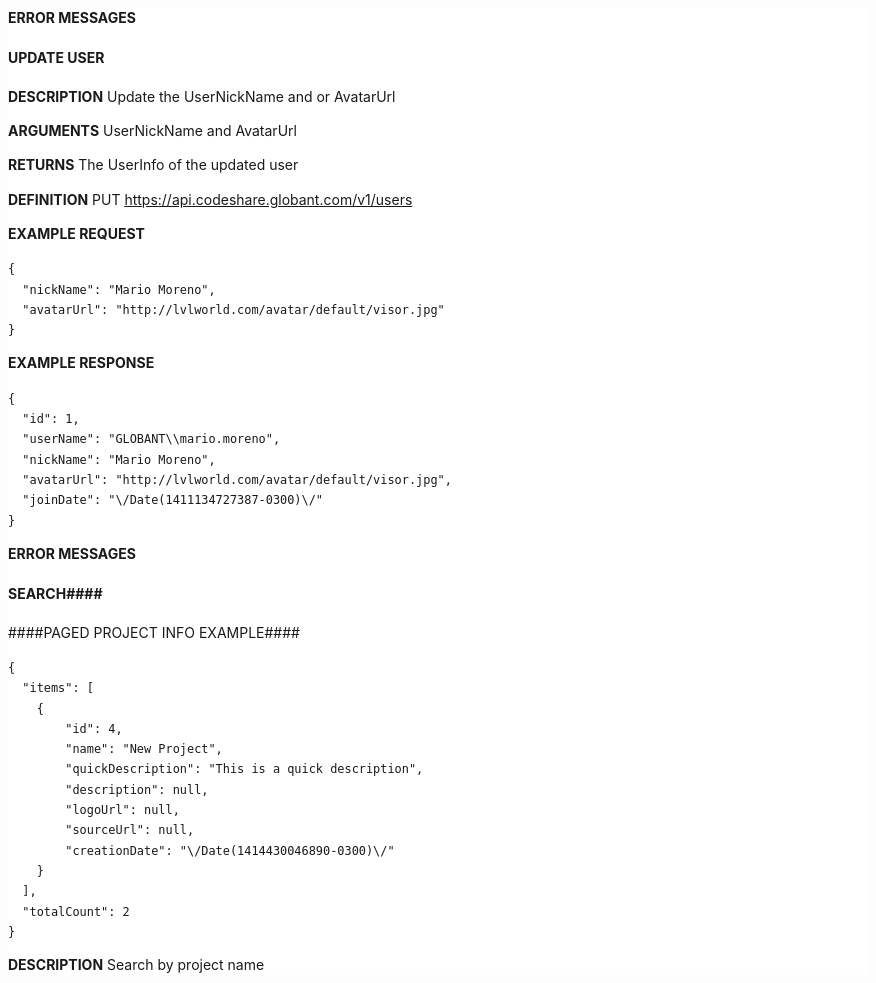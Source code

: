 **ERROR MESSAGES**

#### UPDATE USER ####

**DESCRIPTION**
Update the UserNickName and or AvatarUrl

**ARGUMENTS**
UserNickName and AvatarUrl

**RETURNS**
The UserInfo of the updated user

**DEFINITION**
PUT  https://api.codeshare.globant.com/v1/users

**EXAMPLE REQUEST**

    {
      "nickName": "Mario Moreno",
      "avatarUrl": "http://lvlworld.com/avatar/default/visor.jpg"
    }

**EXAMPLE RESPONSE**

    {
      "id": 1,
      "userName": "GLOBANT\\mario.moreno",
      "nickName": "Mario Moreno",
      "avatarUrl": "http://lvlworld.com/avatar/default/visor.jpg",
      "joinDate": "\/Date(1411134727387-0300)\/"
    }

**ERROR MESSAGES**

#### SEARCH####

####PAGED PROJECT INFO  EXAMPLE####

    {
      "items": [
    	{
      		"id": 4,
      		"name": "New Project",
      		"quickDescription": "This is a quick description",
      		"description": null,
      		"logoUrl": null,
      		"sourceUrl": null,
      		"creationDate": "\/Date(1414430046890-0300)\/"
    	}
      ],
      "totalCount": 2
    }

**DESCRIPTION**
Search by project name
